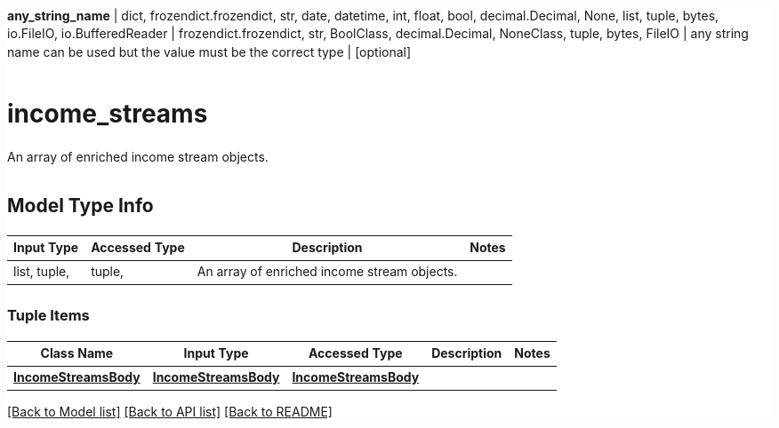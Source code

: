 **any_string_name** | dict, frozendict.frozendict, str, date, datetime, int, float, bool, decimal.Decimal, None, list, tuple, bytes, io.FileIO, io.BufferedReader | frozendict.frozendict, str, BoolClass, decimal.Decimal, NoneClass, tuple, bytes, FileIO | any string name can be used but the value must be the correct type | [optional]

# income_streams

An array of enriched income stream objects.

## Model Type Info
Input Type | Accessed Type | Description | Notes
------------ | ------------- | ------------- | -------------
list, tuple,  | tuple,  | An array of enriched income stream objects. | 

### Tuple Items
Class Name | Input Type | Accessed Type | Description | Notes
------------- | ------------- | ------------- | ------------- | -------------
[**IncomeStreamsBody**](IncomeStreamsBody.md) | [**IncomeStreamsBody**](IncomeStreamsBody.md) | [**IncomeStreamsBody**](IncomeStreamsBody.md) |  | 

[[Back to Model list]](../../README.md#documentation-for-models) [[Back to API list]](../../README.md#documentation-for-api-endpoints) [[Back to README]](../../README.md)

